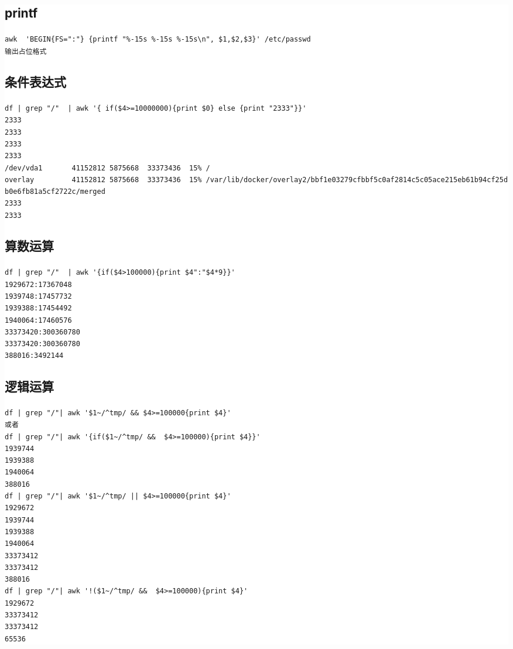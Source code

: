 ## printf

```shell
awk  'BEGIN{FS=":"} {printf "%-15s %-15s %-15s\n", $1,$2,$3}' /etc/passwd
输出占位格式

```

## 条件表达式

```shell
df | grep "/"  | awk '{ if($4>=10000000){print $0} else {print "2333"}}'
2333
2333
2333
2333
/dev/vda1       41152812 5875668  33373436  15% /
overlay         41152812 5875668  33373436  15% /var/lib/docker/overlay2/bbf1e03279cfbbf5c0af2814c5c05ace215eb61b94cf25db0e6fb81a5cf2722c/merged
2333
2333
```

## 算数运算

```shell
df | grep "/"  | awk '{if($4>100000){print $4":"$4*9}}'
1929672:17367048
1939748:17457732
1939388:17454492
1940064:17460576
33373420:300360780
33373420:300360780
388016:3492144

```

## 逻辑运算

```shell
df | grep "/"| awk '$1~/^tmp/ && $4>=100000{print $4}' 
或者
df | grep "/"| awk '{if($1~/^tmp/ &&  $4>=100000){print $4}}'
1939744
1939388
1940064
388016
df | grep "/"| awk '$1~/^tmp/ || $4>=100000{print $4}' 
1929672
1939744
1939388
1940064
33373412
33373412
388016
df | grep "/"| awk '!($1~/^tmp/ &&  $4>=100000){print $4}' 
1929672
33373412
33373412
65536

```
